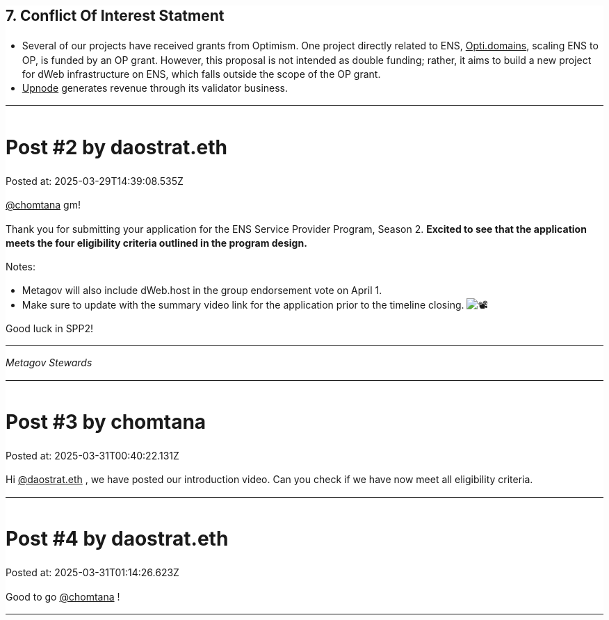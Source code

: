 
## 7. Conflict Of Interest Statment

* Several of our projects have received grants from Optimism. One project directly related to ENS, [Opti.domains](https://ens.opti.domains), scaling ENS to OP, is funded by an OP grant. However, this proposal is not intended as double funding; rather, it aims to build a new project for dWeb infrastructure on ENS, which falls outside the scope of the OP grant.
* [Upnode](https://upnode.org) generates revenue through its validator business.

---

# Post #2 by daostrat.eth
Posted at: 2025-03-29T14:39:08.535Z

[@chomtana](/u/chomtana) gm!

Thank you for submitting your application for the ENS Service Provider Program, Season 2. **Excited to see that the application meets the four eligibility criteria outlined in the program design.**

Notes:

* Metagov will also include dWeb.host in the group endorsement vote on April 1.
* Make sure to update with the summary video link for the application prior to the timeline closing. ![:film_projector:](https://discuss.ens.domains/images/emoji/twitter/film_projector.png?v=12 ":film_projector:")

Good luck in SPP2!

---

*Metagov Stewards*

---

# Post #3 by chomtana
Posted at: 2025-03-31T00:40:22.131Z

Hi [@daostrat.eth](/u/daostrat.eth) , we have posted our introduction video. Can you check if we have now meet all eligibility criteria.

---

# Post #4 by daostrat.eth
Posted at: 2025-03-31T01:14:26.623Z

Good to go [@chomtana](/u/chomtana) !

---

